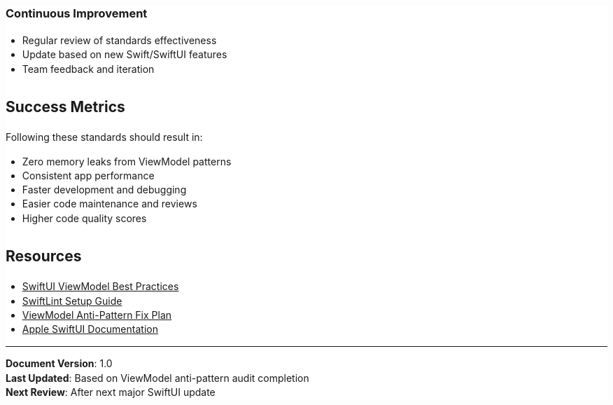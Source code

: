 ### Continuous Improvement
- Regular review of standards effectiveness
- Update based on new Swift/SwiftUI features
- Team feedback and iteration

## Success Metrics

Following these standards should result in:
- Zero memory leaks from ViewModel patterns
- Consistent app performance
- Faster development and debugging
- Easier code maintenance and reviews
- Higher code quality scores

## Resources

- [SwiftUI ViewModel Best Practices](./swiftui-viewmodel-best-practices.md)
- [SwiftLint Setup Guide](./swiftlint-setup.md)
- [ViewModel Anti-Pattern Fix Plan](./plans/viewmodel-creation-fix.md)
- [Apple SwiftUI Documentation](https://developer.apple.com/documentation/swiftui)

---

**Document Version**: 1.0  
**Last Updated**: Based on ViewModel anti-pattern audit completion  
**Next Review**: After next major SwiftUI update